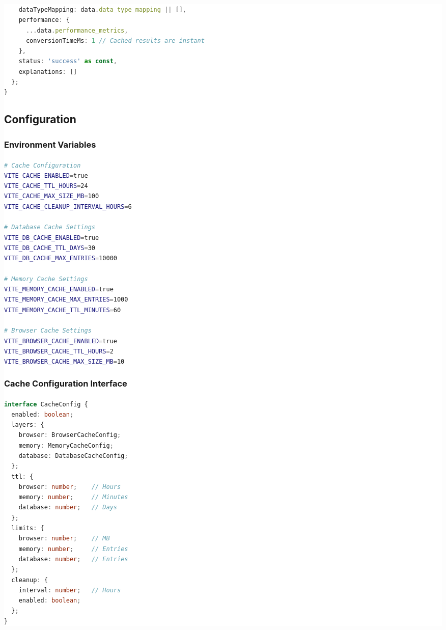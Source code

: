 ```typescript
    dataTypeMapping: data.data_type_mapping || [],
    performance: {
      ...data.performance_metrics,
      conversionTimeMs: 1 // Cached results are instant
    },
    status: 'success' as const,
    explanations: []
  };
}
```

## Configuration

### Environment Variables

```bash
# Cache Configuration
VITE_CACHE_ENABLED=true
VITE_CACHE_TTL_HOURS=24
VITE_CACHE_MAX_SIZE_MB=100
VITE_CACHE_CLEANUP_INTERVAL_HOURS=6

# Database Cache Settings
VITE_DB_CACHE_ENABLED=true
VITE_DB_CACHE_TTL_DAYS=30
VITE_DB_CACHE_MAX_ENTRIES=10000

# Memory Cache Settings
VITE_MEMORY_CACHE_ENABLED=true
VITE_MEMORY_CACHE_MAX_ENTRIES=1000
VITE_MEMORY_CACHE_TTL_MINUTES=60

# Browser Cache Settings
VITE_BROWSER_CACHE_ENABLED=true
VITE_BROWSER_CACHE_TTL_HOURS=2
VITE_BROWSER_CACHE_MAX_SIZE_MB=10
```

### Cache Configuration Interface

```typescript
interface CacheConfig {
  enabled: boolean;
  layers: {
    browser: BrowserCacheConfig;
    memory: MemoryCacheConfig;
    database: DatabaseCacheConfig;
  };
  ttl: {
    browser: number;    // Hours
    memory: number;     // Minutes
    database: number;   // Days
  };
  limits: {
    browser: number;    // MB
    memory: number;     // Entries
    database: number;   // Entries
  };
  cleanup: {
    interval: number;   // Hours
    enabled: boolean;
  };
}
```